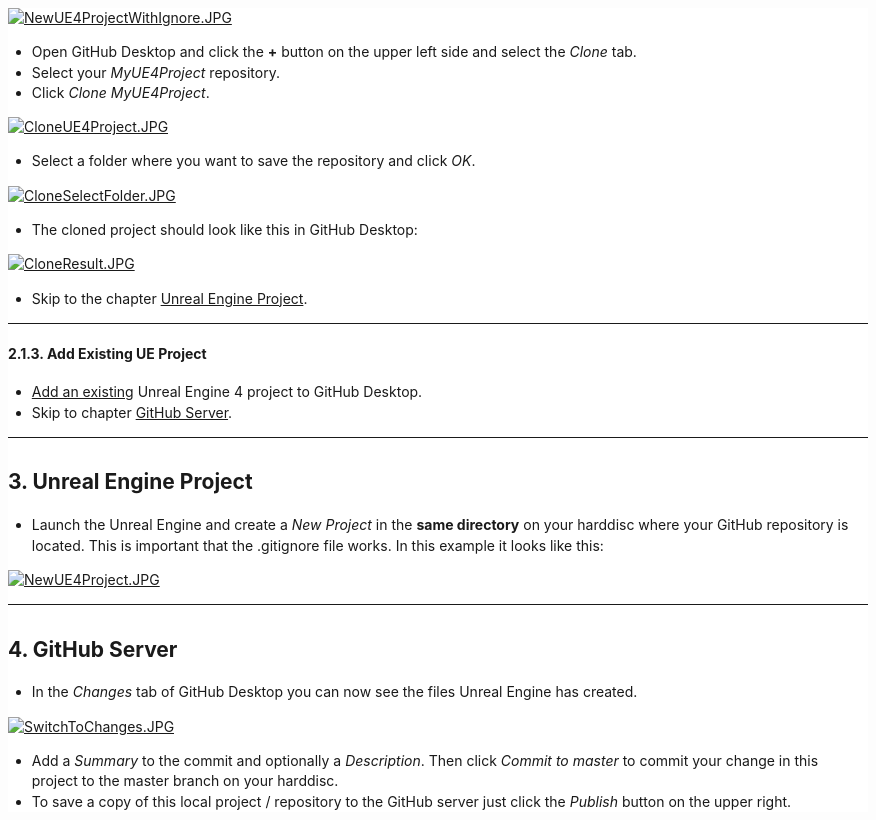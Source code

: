 [![NewUE4ProjectWithIgnore.JPG](https://d26ilriwvtzlb.cloudfront.net/2/2e/NewUE4ProjectWithIgnore.JPG)](/File:NewUE4ProjectWithIgnore.JPG)

*   Open GitHub Desktop and click the **+** button on the upper left side and select the _Clone_ tab.
*   Select your _MyUE4Project_ repository.
*   Click _Clone MyUE4Project_.

[![CloneUE4Project.JPG](https://d26ilriwvtzlb.cloudfront.net/e/e3/CloneUE4Project.JPG)](/File:CloneUE4Project.JPG)

*   Select a folder where you want to save the repository and click _OK_.

[![CloneSelectFolder.JPG](https://d26ilriwvtzlb.cloudfront.net/1/18/CloneSelectFolder.JPG)](/File:CloneSelectFolder.JPG)

*   The cloned project should look like this in GitHub Desktop:

[![CloneResult.JPG](https://d26ilriwvtzlb.cloudfront.net/7/70/CloneResult.JPG)](/File:CloneResult.JPG)

*   Skip to the chapter [Unreal Engine Project](/GitHub_Desktop_to_manage_your_project#3._Unreal_Engine_Project "GitHub Desktop to manage your project").

* * *

#### 2.1.3. Add Existing UE Project

*   [Add an existing](https://help.github.com/desktop/guides/contributing/adding-a-repository-from-your-local-computer-to-github-desktop/) Unreal Engine 4 project to GitHub Desktop.
*   Skip to chapter [GitHub Server](https://wiki.unrealengine.com/GitHub_Desktop_to_manage_your_project#4._GitHub_Server).

* * *

3\. Unreal Engine Project
-------------------------

*   Launch the Unreal Engine and create a _New Project_ in the **same directory** on your harddisc where your GitHub repository is located. This is important that the .gitignore file works. In this example it looks like this:

[![NewUE4Project.JPG](https://d26ilriwvtzlb.cloudfront.net/d/d9/NewUE4Project.JPG)](/File:NewUE4Project.JPG)

* * *

4\. GitHub Server
-----------------

*   In the _Changes_ tab of GitHub Desktop you can now see the files Unreal Engine has created.

[![SwitchToChanges.JPG](https://d26ilriwvtzlb.cloudfront.net/4/49/SwitchToChanges.JPG)](/File:SwitchToChanges.JPG)

*   Add a _Summary_ to the commit and optionally a _Description_. Then click _Commit to master_ to commit your change in this project to the master branch on your harddisc.
*   To save a copy of this local project / repository to the GitHub server just click the _Publish_ button on the upper right.
